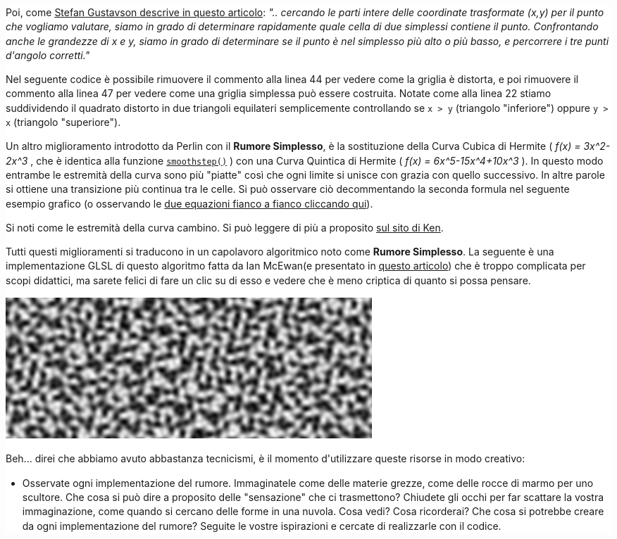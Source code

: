 Poi, come [Stefan Gustavson descrive in questo articolo](http://staffwww.itn.liu.se/~stegu/simplexnoise/simplexnoise.pdf): _".. cercando le parti intere delle coordinate trasformate (x,y) per il punto che vogliamo valutare, siamo in grado di determinare rapidamente quale cella di due simplessi contiene il punto. Confrontando anche le grandezze di x e y, siamo in grado di determinare se il punto è nel simplesso più alto o più basso, e percorrere i tre punti d'angolo corretti."_

Nel seguente codice è possibile rimuovere il commento alla linea 44 per vedere come la griglia è distorta, e poi rimuovere il commento alla linea 47 per vedere come una griglia simplessa può essere costruita. Notate come alla linea 22 stiamo suddividendo il quadrato distorto in due triangoli equilateri semplicemente controllando  se ```x > y``` (triangolo "inferiore") oppure ```y > x``` (triangolo "superiore").

<div class="codeAndCanvas" data="simplex-grid.frag"></div>

Un altro miglioramento introdotto da Perlin con il **Rumore Simplesso**, è la sostituzione della Curva Cubica di Hermite ( _f(x) = 3x^2-2x^3_ , che è identica alla funzione [```smoothstep()```](.../glossary/?search=smoothstep) ) con una Curva Quintica di Hermite ( _f(x) = 6x^5-15x^4+10x^3_ ). In questo modo entrambe le estremità della curva sono più "piatte" così che ogni limite si unisce con grazia con quello successivo. In altre parole si ottiene una transizione più continua tra le celle. Si può osservare ciò decommentando la seconda formula nel seguente esempio grafico (o osservando le [due equazioni fianco a fianco cliccando qui](https://www.desmos.com/calculator/2xvlk5xp8b)).

<div class="simpleFunction" data="
// Curva Cubica di Hermite.  Identica alla funzione SmoothStep()
y = x*x*(3.0-2.0*x);
// Curva Quintica di Hermite
//y = x*x*x*(x*(x*6.-15.)+10.);
"></div>

Si noti come le estremità della curva cambino. Si può leggere di più a proposito [sul sito di Ken](http://mrl.nyu.edu/~perlin/paper445.pdf).

Tutti questi miglioramenti si traducono in un capolavoro algoritmico noto come **Rumore Simplesso**. La seguente è una implementazione GLSL di questo algoritmo fatta da Ian McEwan(e presentato in [questo articolo](http://webstaff.itn.liu.se/~stegu/jgt2012/article.pdf)) che è troppo complicata per scopi didattici, ma sarete felici di fare un clic su di esso e vedere che è meno criptica di quanto si possa pensare.

[ ![Ian McEwan of Ashima Arts - Simplex Noise](simplex-noise.png) ](../edit.php#11/2d-snoise-clear.frag)

Beh... direi che abbiamo avuto abbastanza tecnicismi, è il momento d'utilizzare queste risorse in modo creativo:

* Osservate ogni implementazione del rumore. Immaginatele come delle materie grezze, come delle rocce di marmo per uno scultore. Che cosa si può dire a proposito delle "sensazione" che ci trasmettono? Chiudete gli occhi per far scattare la vostra immaginazione, come quando si cercano delle forme in una nuvola. Cosa vedi? Cosa ricorderai? Che cosa si potrebbe creare da ogni implementazione del rumore? Seguite le vostre ispirazioni e cercate di realizzarle con il codice.
